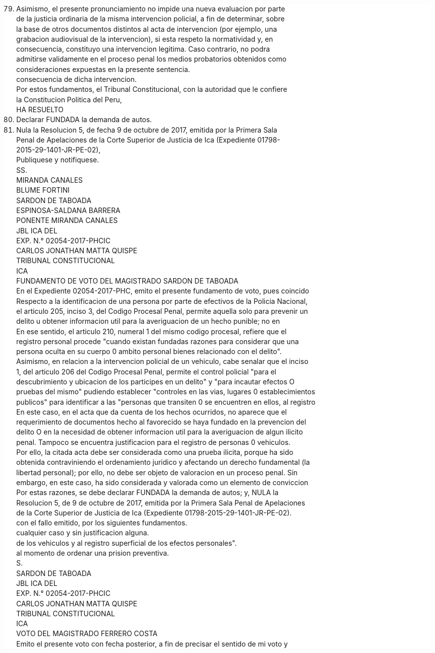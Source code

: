 79. Asimismo, el presente pronunciamiento no impide una nueva evaluacion por parte  
de la justicia ordinaria de la misma intervencion policial, a fin de determinar, sobre  
la base de otros documentos distintos al acta de intervencion (por ejemplo, una  
grabacion audiovisual de la intervencion), si esta respeto la normatividad y, en  
consecuencia, constituyo una intervencion legitima. Caso contrario, no podra  
admitirse validamente en el proceso penal los medios probatorios obtenidos como  
consideraciones expuestas en la presente sentencia.  
consecuencia de dicha intervencion.  
Por estos fundamentos, el Tribunal Constitucional, con la autoridad que le confiere  
la Constitucion Politica del Peru,  
HA RESUELTO  
1. Declarar FUNDADA la demanda de autos.  
2. Nula la Resolucion 5, de fecha 9 de octubre de 2017, emitida por la Primera Sala  
Penal de Apelaciones de la Corte Superior de Justicia de Ica (Expediente 01798-  
2015-29-1401-JR-PE-02),  
Publiquese y notifiquese.  
SS.  
MIRANDA CANALES  
BLUME FORTINI  
SARDON DE TABOADA  
ESPINOSA-SALDANA BARRERA  
PONENTE MIRANDA CANALES  
JBL ICA DEL  
EXP. N.° 02054-2017-PHCIC  
CARLOS JONATHAN MATTA QUISPE  
TRIBUNAL CONSTITUCIONAL  
ICA  
FUNDAMENTO DE VOTO DEL MAGISTRADO SARDON DE TABOADA  
En el Expediente 02054-2017-PHC, emito el presente fundamento de voto, pues coincido  
Respecto a la identificacion de una persona por parte de efectivos de la Policia Nacional,  
el articulo 205, inciso 3, del Codigo Procesal Penal, permite aquella solo para prevenir un  
delito u obtener informacion util para la averiguacion de un hecho punible; no en  
En ese sentido, el articulo 210, numeral 1 del mismo codigo procesal, refiere que el  
registro personal procede "cuando existan fundadas razones para considerar que una  
persona oculta en su cuerpo 0 ambito personal bienes relacionado con el delito".  
Asimismo, en relacion a la intervencion policial de un vehiculo, cabe senalar que el inciso  
1, del articulo 206 del Codigo Procesal Penal, permite el control policial "para el  
descubrimiento y ubicacion de los participes en un delito" y "para incautar efectos O  
pruebas del mismo" pudiendo establecer "controles en las vias, lugares 0 establecimientos  
publicos" para identificar a las "personas que transiten 0 se encuentren en ellos, al registro  
En este caso, en el acta que da cuenta de los hechos ocurridos, no aparece que el  
requerimiento de documentos hecho al favorecido se haya fundado en la prevencion del  
delito O en la necesidad de obtener informacion util para la averiguacion de algun ilicito  
penal. Tampoco se encuentra justificacion para el registro de personas 0 vehiculos.  
Por ello, la citada acta debe ser considerada como una prueba ilicita, porque ha sido  
obtenida contraviniendo el ordenamiento juridico y afectando un derecho fundamental (la  
libertad personal); por ello, no debe ser objeto de valoracion en un proceso penal. Sin  
embargo, en este caso, ha sido considerada y valorada como un elemento de conviccion  
Por estas razones, se debe declarar FUNDADA la demanda de autos; y, NULA la  
Resolucion 5, de 9 de octubre de 2017, emitida por la Primera Sala Penal de Apelaciones  
de la Corte Superior de Justicia de Ica (Expediente 01798-2015-29-1401-JR-PE-02).  
con el fallo emitido, por los siguientes fundamentos.  
cualquier caso y sin justificacion alguna.  
de los vehiculos y al registro superficial de los efectos personales".  
al momento de ordenar una prision preventiva.  
S.  
SARDON DE TABOADA  
JBL ICA DEL  
EXP. N.° 02054-2017-PHCIC  
CARLOS JONATHAN MATTA QUISPE  
TRIBUNAL CONSTITUCIONAL  
ICA  
VOTO DEL MAGISTRADO FERRERO COSTA  
Emito el presente voto con fecha posterior, a fin de precisar el sentido de mi voto y  